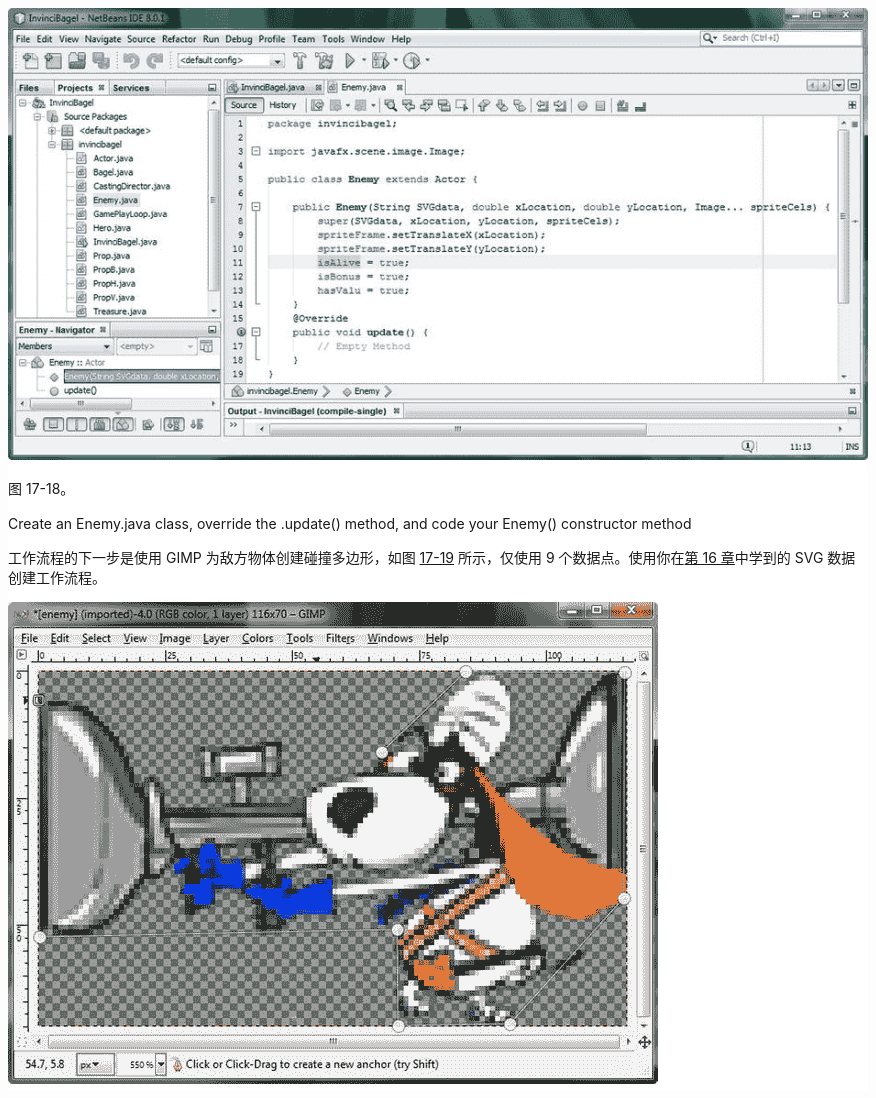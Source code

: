 ![A978-1-4842-0415-3_17_Fig18_HTML.jpg](img/A978-1-4842-0415-3_17_Fig18_HTML.jpg)

图 17-18。

Create an Enemy.java class, override the .update() method, and code your Enemy() constructor method

工作流程的下一步是使用 GIMP 为敌方物体创建碰撞多边形，如图 [17-19](#Fig19) 所示，仅使用 9 个数据点。使用你在[第 16 章](16.html)中学到的 SVG 数据创建工作流程。

![A978-1-4842-0415-3_17_Fig19_HTML.jpg](img/A978-1-4842-0415-3_17_Fig19_HTML.jpg)
